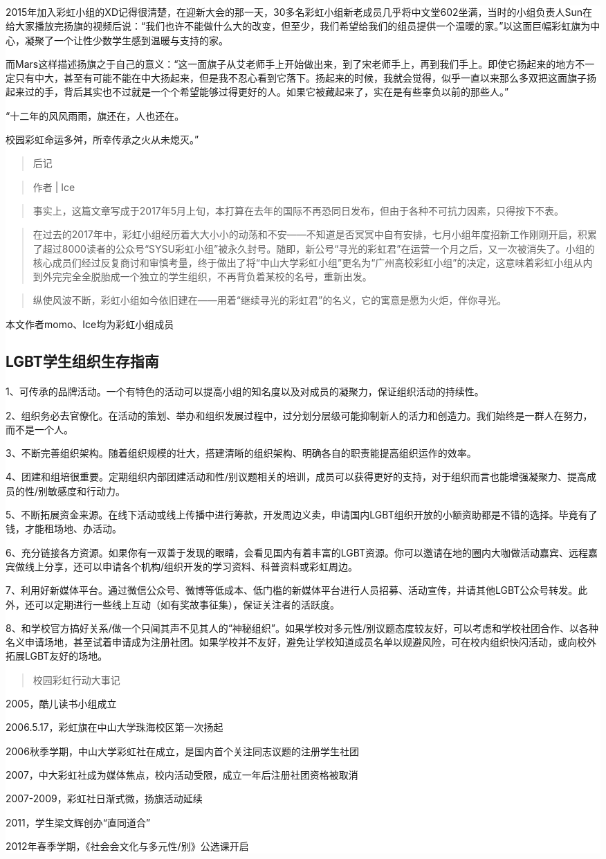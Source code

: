 2015年加入彩虹小组的XD记得很清楚，在迎新大会的那一天，30多名彩虹小组新老成员几乎将中文堂602坐满，当时的小组负责人Sun在给大家播放完扬旗的视频后说：“我们也许不能做什么大的改变，但至少，我们希望给我们的组员提供一个温暖的家。”以这面巨幅彩虹旗为中心，凝聚了一个让性少数学生感到温暖与支持的家。

而Mars这样描述扬旗之于自己的意义：“这一面旗子从艾老师手上开始做出来，到了宋老师手上，再到我们手上。即使它扬起来的地方不一定只有中大，甚至有可能不能在中大扬起来，但是我不忍心看到它落下。扬起来的时候，我就会觉得，似乎一直以来那么多双把这面旗子扬起来过的手，背后其实也不过就是一个个希望能够过得更好的人。如果它被藏起来了，实在是有些辜负以前的那些人。”

“十二年的风风雨雨，旗还在，人也还在。

校园彩虹命运多舛，所幸传承之火从未熄灭。”


> 后记

> 作者 | Ice

> 事实上，这篇文章写成于2017年5月上旬，本打算在去年的国际不再恐同日发布，但由于各种不可抗力因素，只得按下不表。

> 在过去的2017年中，彩虹小组经历着大大小小的动荡和不安——不知道是否冥冥中自有安排，七月小组年度招新工作刚刚开启，积累了超过8000读者的公众号“SYSU彩虹小组”被永久封号。随即，新公号“寻光的彩虹君”在运营一个月之后，又一次被消失了。小组的核心成员们经过反复商讨和审慎考量，终于做出了将“中山大学彩虹小组”更名为“广州高校彩虹小组”的决定，这意味着彩虹小组从内到外完完全全脱胎成一个独立的学生组织，不再背负着某校的名号，重新出发。

> 纵使风波不断，彩虹小组如今依旧建在——用着“继续寻光的彩虹君”的名义，它的寓意是愿为火炬，伴你寻光。

本文作者momo、Ice均为彩虹小组成员


## LGBT学生组织生存指南

1、可传承的品牌活动。一个有特色的活动可以提高小组的知名度以及对成员的凝聚力，保证组织活动的持续性。

2、组织务必去官僚化。在活动的策划、举办和组织发展过程中，过分划分层级可能抑制新人的活力和创造力。我们始终是一群人在努力，而不是一个人。

3、不断完善组织架构。随着组织规模的壮大，搭建清晰的组织架构、明确各自的职责能提高组织运作的效率。

4、团建和组培很重要。定期组织内部团建活动和性/别议题相关的培训，成员可以获得更好的支持，对于组织而言也能增强凝聚力、提高成员的性/别敏感度和行动力。

5、不断拓展资金来源。在线下活动或线上传播中进行筹款，开发周边义卖，申请国内LGBT组织开放的小额资助都是不错的选择。毕竟有了钱，才能租场地、办活动。

6、充分链接各方资源。如果你有一双善于发现的眼睛，会看见国内有着丰富的LGBT资源。你可以邀请在地的圈内大咖做活动嘉宾、远程嘉宾做线上分享，还可以申请各个机构/组织开发的学习资料、科普资料或彩虹周边。

7、利用好新媒体平台。通过微信公众号、微博等低成本、低门槛的新媒体平台进行人员招募、活动宣传，并请其他LGBT公众号转发。此外，还可以定期进行一些线上互动（如有奖故事征集），保证关注者的活跃度。

8、和学校官方搞好关系/做一个只闻其声不见其人的“神秘组织”。如果学校对多元性/别议题态度较友好，可以考虑和学校社团合作、以各种名义申请场地，甚至试着申请成为注册社团。如果学校并不友好，避免让学校知道成员名单以规避风险，可在校内组织快闪活动，或向校外拓展LGBT友好的场地。


> 校园彩虹行动大事记

2005，酷儿读书小组成立

2006.5.17，彩虹旗在中山大学珠海校区第一次扬起

2006秋季学期，中山大学彩虹社在成立，是国内首个关注同志议题的注册学生社团

2007，中大彩虹社成为媒体焦点，校内活动受限，成立一年后注册社团资格被取消

2007-2009，彩虹社日渐式微，扬旗活动延续

2011，学生梁文辉创办“直同道合”

2012年春季学期，《社会会文化与多元性/别》公选课开启

